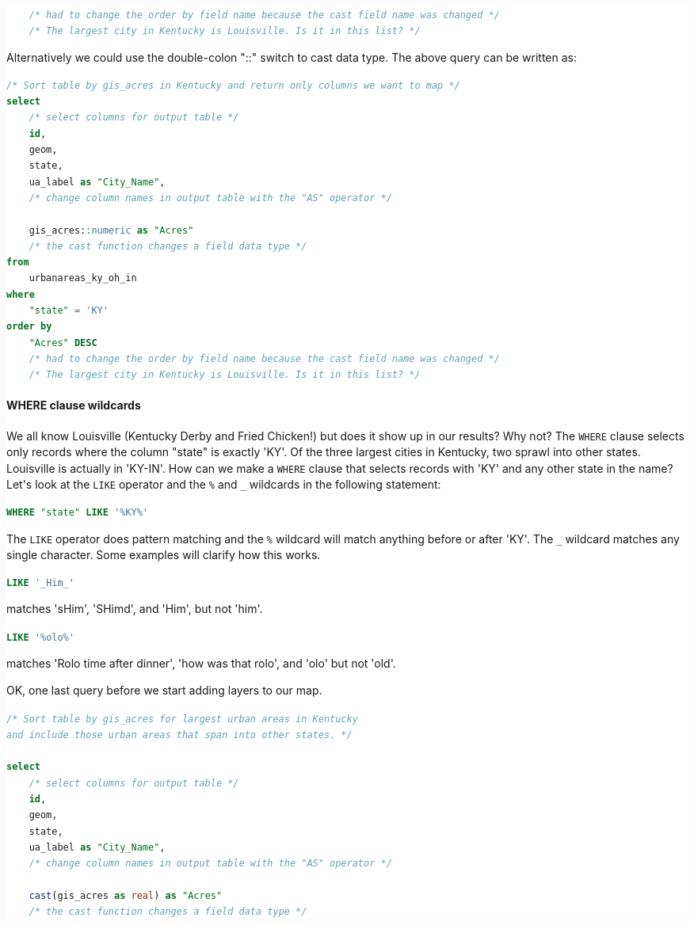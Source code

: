 ```sql
	/* had to change the order by field name because the cast field name was changed */
	/* The largest city in Kentucky is Louisville. Is it in this list? */
```

Alternatively we could use the double-colon "::" switch to cast data type. The above query can be written as:

```sql
/* Sort table by gis_acres in Kentucky and return only columns we want to map */
select
	/* select columns for output table */
	id, 						
	geom,
	state,
	ua_label as "City_Name",
	/* change column names in output table with the "AS" operator */

	gis_acres::numeric as "Acres"
	/* the cast function changes a field data type */
from
	urbanareas_ky_oh_in
where
	"state" = 'KY'
order by
	"Acres" DESC
	/* had to change the order by field name because the cast field name was changed */
	/* The largest city in Kentucky is Louisville. Is it in this list? */
```

#### WHERE clause wildcards

We all know Louisville (Kentucky Derby and Fried Chicken!) but does it show up in our results? Why not? The `WHERE` clause selects only records where the column "state" is exactly 'KY'. Of the three largest cities in Kentucky, two sprawl into other states. Louisville is actually in 'KY-IN'. How can we make a `WHERE` clause that selects records with 'KY' and any other state in the name? Let's look at the `LIKE` operator and the `%` and `_` wildcards in the following statement:

```sql
WHERE "state" LIKE '%KY%'
```
The `LIKE` operator does pattern matching and the `%` wildcard will match anything before or after 'KY'. The `_` wildcard matches any single character. Some examples will clarify how this works.

```sql
LIKE '_Him_'
```
matches 'sHim', 'SHimd', and 'Him', but not 'him'.
```sql
LIKE '%olo%'
```
matches 'Rolo time after dinner', 'how was that rolo', and 'olo' but not 'old'.

OK, one last query before we start adding layers to our map.

```sql
/* Sort table by gis_acres for largest urban areas in Kentucky
and include those urban areas that span into other states. */

select
	/* select columns for output table */
	id, 						
	geom,
	state,
	ua_label as "City_Name",
	/* change column names in output table with the "AS" operator */

	cast(gis_acres as real) as "Acres"
	/* the cast function changes a field data type */
```